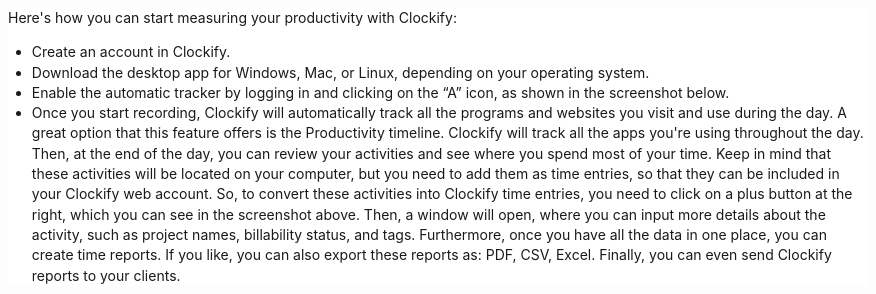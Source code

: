 Here's how you can start measuring your productivity with Clockify:
- Create an account in Clockify.
- Download the desktop app for Windows, Mac, or Linux, depending on your operating system.
- Enable the automatic tracker by logging in and clicking on the “A” icon, as shown in the screenshot below.
- Once you start recording, Clockify will automatically track all the programs and websites you visit and use during the day.
A great option that this feature offers is the Productivity timeline.
Clockify will track all the apps you're using throughout the day.
Then, at the end of the day, you can review your activities and see where you spend most of your time.
Keep in mind that these activities will be located on your computer, but you need to add them as time entries, so that they can be included in your Clockify web account.
So, to convert these activities into Clockify time entries, you need to click on a plus button at the right, which you can see in the screenshot above.
Then, a window will open, where you can input more details about the activity, such as project names, billability status, and tags.
Furthermore, once you have all the data in one place, you can create time reports. If you like, you can also export these reports as: PDF, CSV, Excel.
Finally, you can even send Clockify reports to your clients.